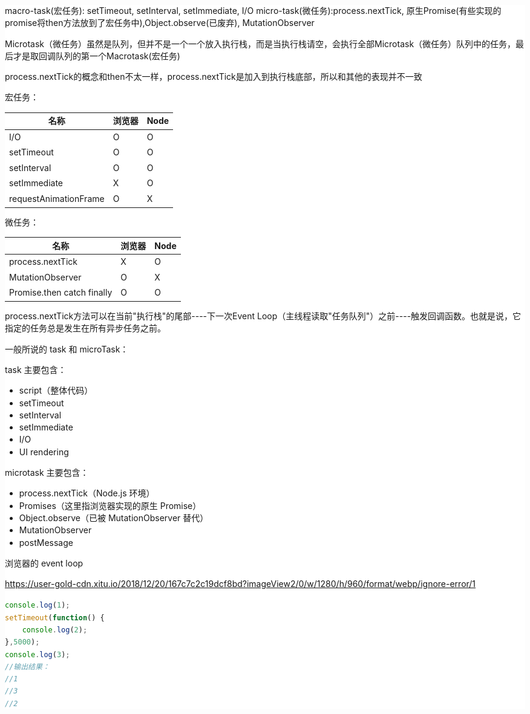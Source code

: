 macro-task(宏任务): setTimeout, setInterval, setImmediate, I/O
micro-task(微任务):process.nextTick, 原生Promise(有些实现的promise将then方法放到了宏任务中),Object.observe(已废弃), MutationObserver

Microtask（微任务）虽然是队列，但并不是一个一个放入执行栈，而是当执行栈请空，会执行全部Microtask（微任务）队列中的任务，最后才是取回调队列的第一个Macrotask(宏任务)

process.nextTick的概念和then不太一样，process.nextTick是加入到执行栈底部，所以和其他的表现并不一致

宏任务：

名称 | 浏览器 | Node
--- | ----| ---
I/O | O | O
setTimeout | O | O
setInterval | O | O
setImmediate | X | O
requestAnimationFrame | O | X

微任务：

名称 | 浏览器 | Node
--- | ----| ---
process.nextTick | X | O
MutationObserver | O | X
Promise.then catch finally | O | O

process.nextTick方法可以在当前"执行栈"的尾部----下一次Event Loop（主线程读取"任务队列"）之前----触发回调函数。也就是说，它指定的任务总是发生在所有异步任务之前。


一般所说的 task 和 microTask：

task 主要包含：

- script（整体代码）
- setTimeout
- setInterval
- setImmediate
- I/O
- UI rendering

microtask 主要包含：

- process.nextTick（Node.js 环境）
- Promises（这里指浏览器实现的原生 Promise）
- Object.observe（已被 MutationObserver 替代）
- MutationObserver
- postMessage


浏览器的 event loop

https://user-gold-cdn.xitu.io/2018/12/20/167c7c2c19dcf8bd?imageView2/0/w/1280/h/960/format/webp/ignore-error/1


```js
console.log(1);
setTimeout(function() {
    console.log(2);
},5000);
console.log(3);
//输出结果：
//1
//3
//2
```

